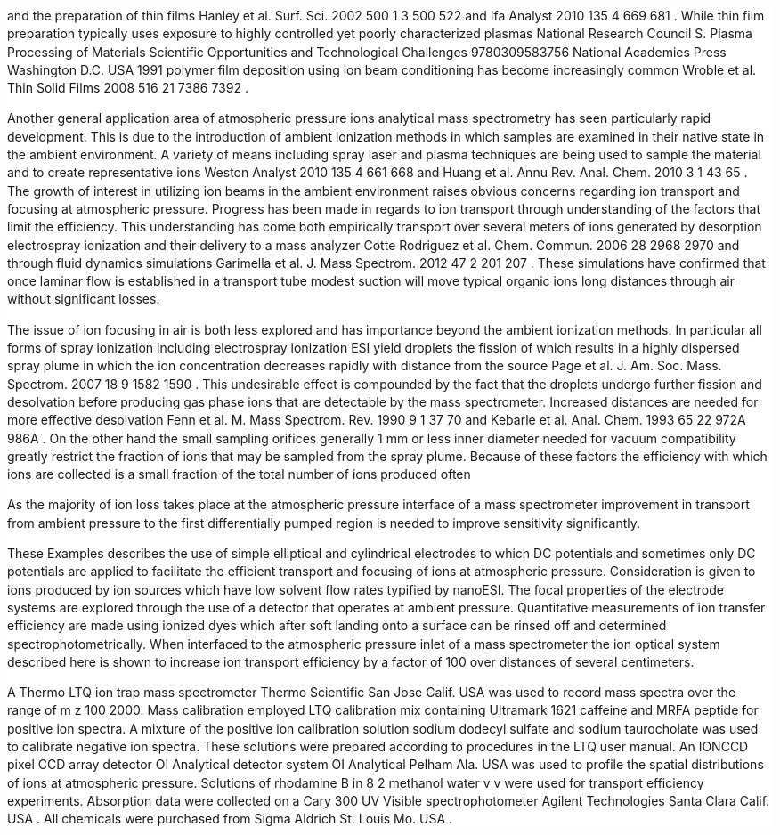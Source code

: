 and the preparation of thin films Hanley et al. Surf. Sci. 2002 500 1 3 500 522 and Ifa Analyst 2010 135 4 669 681 . While thin film preparation typically uses exposure to highly controlled yet poorly characterized plasmas National Research Council S. Plasma Processing of Materials Scientific Opportunities and Technological Challenges 9780309583756 National Academies Press Washington D.C. USA 1991 polymer film deposition using ion beam conditioning has become increasingly common Wroble et al. Thin Solid Films 2008 516 21 7386 7392 .

Another general application area of atmospheric pressure ions analytical mass spectrometry has seen particularly rapid development. This is due to the introduction of ambient ionization methods in which samples are examined in their native state in the ambient environment. A variety of means including spray laser and plasma techniques are being used to sample the material and to create representative ions Weston Analyst 2010 135 4 661 668 and Huang et al. Annu Rev. Anal. Chem. 2010 3 1 43 65 . The growth of interest in utilizing ion beams in the ambient environment raises obvious concerns regarding ion transport and focusing at atmospheric pressure. Progress has been made in regards to ion transport through understanding of the factors that limit the efficiency. This understanding has come both empirically transport over several meters of ions generated by desorption electrospray ionization and their delivery to a mass analyzer Cotte Rodriguez et al. Chem. Commun. 2006 28 2968 2970 and through fluid dynamics simulations Garimella et al. J. Mass Spectrom. 2012 47 2 201 207 . These simulations have confirmed that once laminar flow is established in a transport tube modest suction will move typical organic ions long distances through air without significant losses.

The issue of ion focusing in air is both less explored and has importance beyond the ambient ionization methods. In particular all forms of spray ionization including electrospray ionization ESI yield droplets the fission of which results in a highly dispersed spray plume in which the ion concentration decreases rapidly with distance from the source Page et al. J. Am. Soc. Mass. Spectrom. 2007 18 9 1582 1590 . This undesirable effect is compounded by the fact that the droplets undergo further fission and desolvation before producing gas phase ions that are detectable by the mass spectrometer. Increased distances are needed for more effective desolvation Fenn et al. M. Mass Spectrom. Rev. 1990 9 1 37 70 and Kebarle et al. Anal. Chem. 1993 65 22 972A 986A . On the other hand the small sampling orifices generally 1 mm or less inner diameter needed for vacuum compatibility greatly restrict the fraction of ions that may be sampled from the spray plume. Because of these factors the efficiency with which ions are collected is a small fraction of the total number of ions produced often 

As the majority of ion loss takes place at the atmospheric pressure interface of a mass spectrometer improvement in transport from ambient pressure to the first differentially pumped region is needed to improve sensitivity significantly.

These Examples describes the use of simple elliptical and cylindrical electrodes to which DC potentials and sometimes only DC potentials are applied to facilitate the efficient transport and focusing of ions at atmospheric pressure. Consideration is given to ions produced by ion sources which have low solvent flow rates typified by nanoESI. The focal properties of the electrode systems are explored through the use of a detector that operates at ambient pressure. Quantitative measurements of ion transfer efficiency are made using ionized dyes which after soft landing onto a surface can be rinsed off and determined spectrophotometrically. When interfaced to the atmospheric pressure inlet of a mass spectrometer the ion optical system described here is shown to increase ion transport efficiency by a factor of 100 over distances of several centimeters.

A Thermo LTQ ion trap mass spectrometer Thermo Scientific San Jose Calif. USA was used to record mass spectra over the range of m z 100 2000. Mass calibration employed LTQ calibration mix containing Ultramark 1621 caffeine and MRFA peptide for positive ion spectra. A mixture of the positive ion calibration solution sodium dodecyl sulfate and sodium taurocholate was used to calibrate negative ion spectra. These solutions were prepared according to procedures in the LTQ user manual. An IONCCD pixel CCD array detector OI Analytical detector system OI Analytical Pelham Ala. USA was used to profile the spatial distributions of ions at atmospheric pressure. Solutions of rhodamine B in 8 2 methanol water v v were used for transport efficiency experiments. Absorption data were collected on a Cary 300 UV Visible spectrophotometer Agilent Technologies Santa Clara Calif. USA . All chemicals were purchased from Sigma Aldrich St. Louis Mo. USA .
